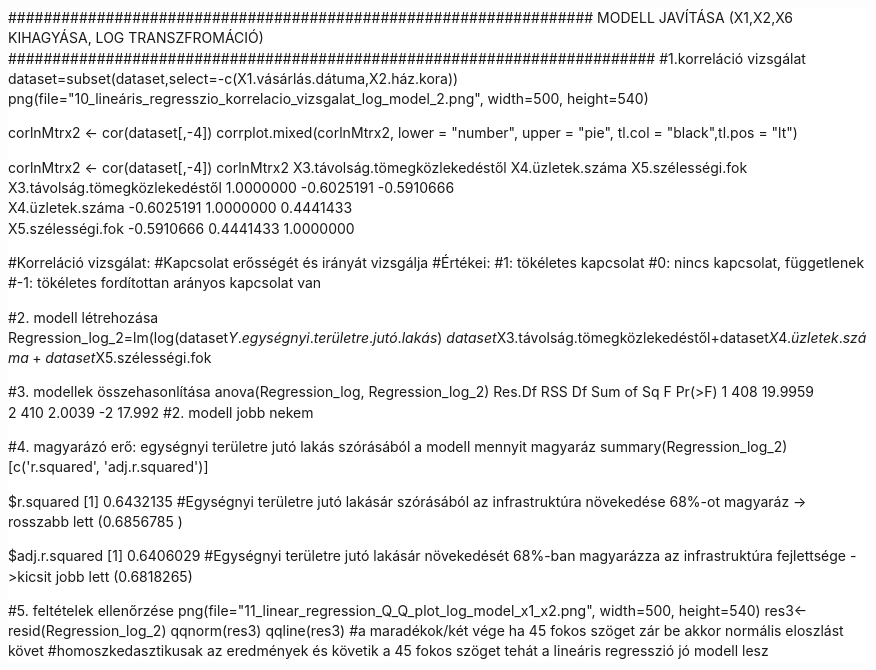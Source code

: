 
################################################################## MODELL JAVÍTÁSA (X1,X2,X6 KIHAGYÁSA, LOG TRANSZFROMÁCIÓ) #########################################################################
#1.korreláció vizsgálat
dataset=subset(dataset,select=-c(X1.vásárlás.dátuma,X2.ház.kora))
png(file="10_lineáris_regresszio_korrelacio_vizsgalat_log_model_2.png", width=500, height=540)

corlnMtrx2 <- cor(dataset[,-4])
corrplot.mixed(corlnMtrx2,
               lower = "number", upper = "pie", 
               tl.col = "black",tl.pos = "lt")
			   
corlnMtrx2 <- cor(dataset[,-4])
corlnMtrx2
                               X3.távolság.tömegközlekedéstől X4.üzletek.száma X5.szélességi.fok 
X3.távolság.tömegközlekedéstől                      1.0000000       -0.6025191        -0.5910666       
X4.üzletek.száma                                   -0.6025191        1.0000000         0.4441433         
X5.szélességi.fok                                  -0.5910666        0.4441433         1.0000000        


#Korreláció vizsgálat:
#Kapcsolat erősségét és irányát vizsgálja
#Értékei:
#1: tökéletes kapcsolat
#0: nincs kapcsolat, függetlenek
#-1: tökéletes fordítottan arányos kapcsolat 
	van

#2. modell létrehozása
Regression_log_2=lm(log(dataset$Y.egységnyi.területre.jutó.lakás)~dataset$X3.távolság.tömegközlekedéstől+dataset$X4.üzletek.száma+dataset$X5.szélességi.fok

#3. modellek összehasonlítása
anova(Regression_log, Regression_log_2)
  Res.Df     RSS Df Sum of Sq F Pr(>F)
1    408 19.9959                      
2    410  2.0039 -2    17.992         #2. modell jobb nekem

#4. magyarázó erő: egységnyi területre jutó lakás szórásából a modell mennyit magyaráz
summary(Regression_log_2)[c('r.squared', 'adj.r.squared')]

$r.squared
[1] 0.6432135 #Egységnyi területre jutó lakásár szórásából az infrastruktúra növekedése 68%-ot magyaráz -> rosszabb lett (0.6856785 )

$adj.r.squared
[1] 0.6406029 #Egységnyi területre jutó lakásár növekedését 68%-ban magyarázza az infrastruktúra fejlettsége ->kicsit jobb lett (0.6818265)


#5. feltételek ellenőrzése
png(file="11_linear_regression_Q_Q_plot_log_model_x1_x2.png", width=500, height=540)
 res3<-resid(Regression_log_2)
qqnorm(res3)
qqline(res3) 
#a maradékok/két vége ha 45 fokos szöget zár be akkor normális eloszlást követ
#homoszkedasztikusak az eredmények és követik a 45 fokos szöget tehát a lineáris regresszió jó modell lesz
